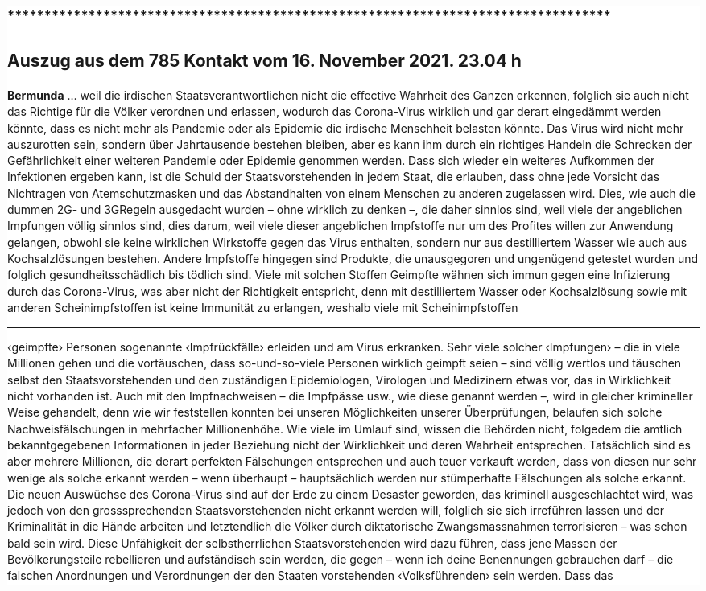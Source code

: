 ### **********************************************************************************

## Auszug aus dem 785 Kontakt vom 16. November 2021. 23.04 h

**Bermunda** … weil die irdischen Staatsverantwortlichen nicht die effective Wahrheit des Ganzen erkennen, folglich sie auch nicht das Richtige für die Völker verordnen und erlassen, wodurch das Corona-Virus
wirklich und gar derart eingedämmt werden könnte, dass es nicht mehr als Pandemie oder als Epidemie
die irdische Menschheit belasten könnte. Das Virus wird nicht mehr auszurotten sein, sondern über Jahrtausende bestehen bleiben, aber es kann ihm durch ein richtiges Handeln die Schrecken der Gefährlichkeit
einer weiteren Pandemie oder Epidemie genommen werden.
Dass sich wieder ein weiteres Aufkommen der Infektionen ergeben kann, ist die Schuld der Staatsvorstehenden in jedem Staat, die erlauben, dass ohne jede Vorsicht das Nichtragen von Atemschutzmasken und das
Abstandhalten von einem Menschen zu anderen zugelassen wird. Dies, wie auch die dummen 2G- und 3GRegeln ausgedacht wurden – ohne wirklich zu denken –, die daher sinnlos sind, weil viele der angeblichen
Impfungen völlig sinnlos sind, dies darum, weil viele dieser angeblichen Impfstoffe nur um des Profites
willen zur Anwendung gelangen, obwohl sie keine wirklichen Wirkstoffe gegen das Virus enthalten, sondern
nur aus destilliertem Wasser wie auch aus Kochsalzlösungen bestehen. Andere Impfstoffe hingegen sind
Produkte, die unausgegoren und ungenügend getestet wurden und folglich gesundheitsschädlich bis
tödlich sind. Viele mit solchen Stoffen Geimpfte wähnen sich immun gegen eine Infizierung durch das
Corona-Virus, was aber nicht der Richtigkeit entspricht, denn mit destilliertem Wasser oder Kochsalzlösung
sowie mit anderen Scheinimpfstoffen ist keine Immunität zu erlangen, weshalb viele mit Scheinimpfstoffen


-----

‹geimpfte› Personen sogenannte ‹Impfrückfälle› erleiden und am Virus erkranken. Sehr viele solcher ‹Impfungen› – die in viele Millionen gehen und die vortäuschen, dass so-und-so-viele Personen wirklich geimpft
seien – sind völlig wertlos und täuschen selbst den Staatsvorstehenden und den zuständigen Epidemiologen, Virologen und Medizinern etwas vor, das in Wirklichkeit nicht vorhanden ist. Auch mit den Impfnachweisen – die Impfpässe usw., wie diese genannt werden –, wird in gleicher krimineller Weise gehandelt,
denn wie wir feststellen konnten bei unseren Möglichkeiten unserer Überprüfungen, belaufen sich solche
Nachweisfälschungen in mehrfacher Millionenhöhe. Wie viele im Umlauf sind, wissen die Behörden nicht,
folgedem die amtlich bekanntgegebenen Informationen in jeder Beziehung nicht der Wirklichkeit und deren
Wahrheit entsprechen. Tatsächlich sind es aber mehrere Millionen, die derart perfekten Fälschungen
entsprechen und auch teuer verkauft werden, dass von diesen nur sehr wenige als solche erkannt werden
– wenn überhaupt – hauptsächlich werden nur stümperhafte Fälschungen als solche erkannt.
Die neuen Auswüchse des Corona-Virus sind auf der Erde zu einem Desaster geworden, das kriminell
ausgeschlachtet wird, was jedoch von den grosssprechenden Staatsvorstehenden nicht erkannt werden will,
folglich sie sich irreführen lassen und der Kriminalität in die Hände arbeiten und letztendlich die Völker
durch diktatorische Zwangsmassnahmen terrorisieren – was schon bald sein wird. Diese Unfähigkeit der
selbstherrlichen Staatsvorstehenden wird dazu führen, dass jene Massen der Bevölkerungsteile rebellieren
und aufständisch sein werden, die gegen – wenn ich deine Benennungen gebrauchen darf – die falschen
Anordnungen und Verordnungen der den Staaten vorstehenden ‹Volksführenden› sein werden. Dass das